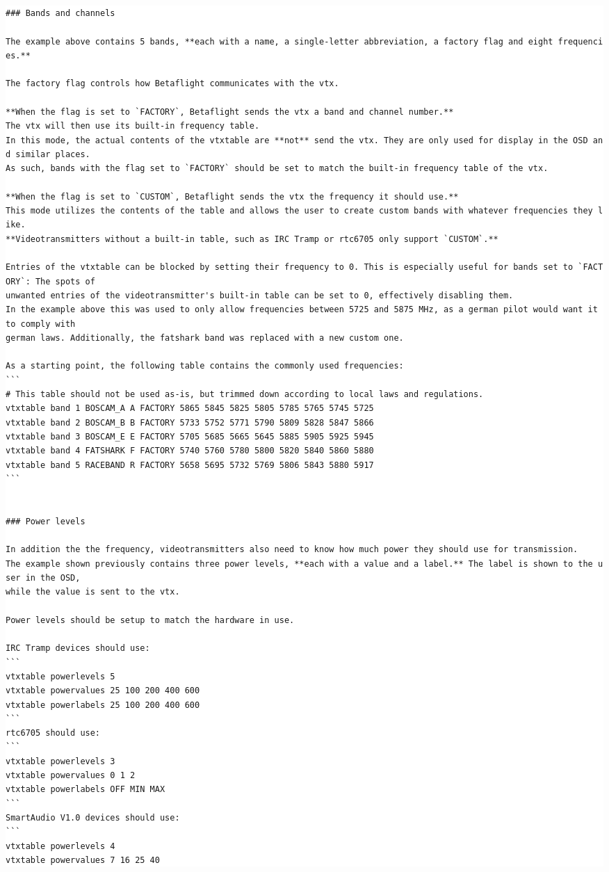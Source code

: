 	### Bands and channels
	
	The example above contains 5 bands, **each with a name, a single-letter abbreviation, a factory flag and eight frequencies.**
	
	The factory flag controls how Betaflight communicates with the vtx.
	
	**When the flag is set to `FACTORY`, Betaflight sends the vtx a band and channel number.**
	The vtx will then use its built-in frequency table.
	In this mode, the actual contents of the vtxtable are **not** send the vtx. They are only used for display in the OSD and similar places.
	As such, bands with the flag set to `FACTORY` should be set to match the built-in frequency table of the vtx.
	
	**When the flag is set to `CUSTOM`, Betaflight sends the vtx the frequency it should use.**
	This mode utilizes the contents of the table and allows the user to create custom bands with whatever frequencies they like.
	**Videotransmitters without a built-in table, such as IRC Tramp or rtc6705 only support `CUSTOM`.**
	
	Entries of the vtxtable can be blocked by setting their frequency to 0. This is especially useful for bands set to `FACTORY`: The spots of
	unwanted entries of the videotransmitter's built-in table can be set to 0, effectively disabling them.
	In the example above this was used to only allow frequencies between 5725 and 5875 MHz, as a german pilot would want it to comply with
	german laws. Additionally, the fatshark band was replaced with a new custom one.
	
	As a starting point, the following table contains the commonly used frequencies:
	```
	# This table should not be used as-is, but trimmed down according to local laws and regulations.
	vtxtable band 1 BOSCAM_A A FACTORY 5865 5845 5825 5805 5785 5765 5745 5725
	vtxtable band 2 BOSCAM_B B FACTORY 5733 5752 5771 5790 5809 5828 5847 5866
	vtxtable band 3 BOSCAM_E E FACTORY 5705 5685 5665 5645 5885 5905 5925 5945
	vtxtable band 4 FATSHARK F FACTORY 5740 5760 5780 5800 5820 5840 5860 5880
	vtxtable band 5 RACEBAND R FACTORY 5658 5695 5732 5769 5806 5843 5880 5917
	``` 
	
	
	### Power levels
	
	In addition the the frequency, videotransmitters also need to know how much power they should use for transmission.
	The example shown previously contains three power levels, **each with a value and a label.** The label is shown to the user in the OSD,
	while the value is sent to the vtx.
	
	Power levels should be setup to match the hardware in use.
	
	IRC Tramp devices should use:
	```
	vtxtable powerlevels 5
	vtxtable powervalues 25 100 200 400 600
	vtxtable powerlabels 25 100 200 400 600
	```
	rtc6705 should use:
	```
	vtxtable powerlevels 3
	vtxtable powervalues 0 1 2
	vtxtable powerlabels OFF MIN MAX
	```
	SmartAudio V1.0 devices should use:
	```
	vtxtable powerlevels 4
	vtxtable powervalues 7 16 25 40